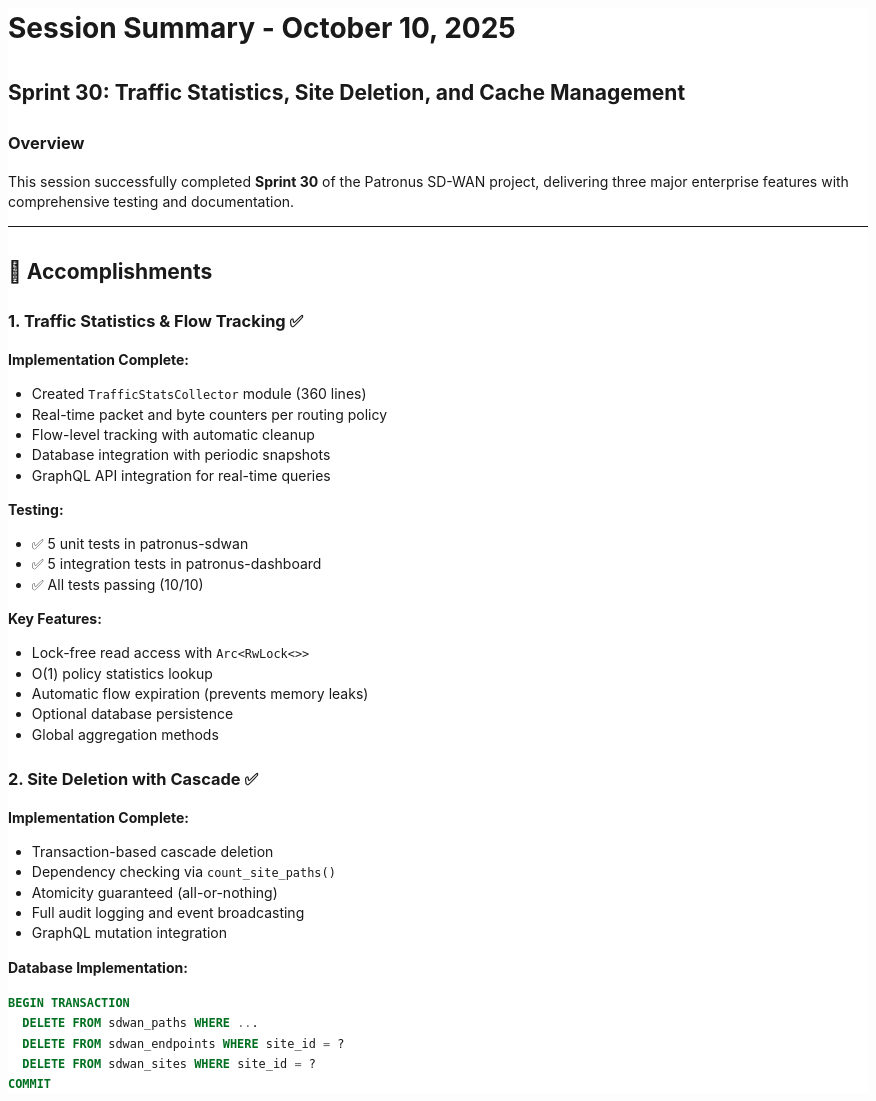 # Session Summary - October 10, 2025

## Sprint 30: Traffic Statistics, Site Deletion, and Cache Management

### Overview

This session successfully completed **Sprint 30** of the Patronus SD-WAN project, delivering three major enterprise features with comprehensive testing and documentation.

---

## 🎯 Accomplishments

### 1. Traffic Statistics & Flow Tracking ✅

**Implementation Complete:**
- Created `TrafficStatsCollector` module (360 lines)
- Real-time packet and byte counters per routing policy
- Flow-level tracking with automatic cleanup
- Database integration with periodic snapshots
- GraphQL API integration for real-time queries

**Testing:**
- ✅ 5 unit tests in patronus-sdwan
- ✅ 5 integration tests in patronus-dashboard
- ✅ All tests passing (10/10)

**Key Features:**
- Lock-free read access with `Arc<RwLock<>>`
- O(1) policy statistics lookup
- Automatic flow expiration (prevents memory leaks)
- Optional database persistence
- Global aggregation methods

### 2. Site Deletion with Cascade ✅

**Implementation Complete:**
- Transaction-based cascade deletion
- Dependency checking via `count_site_paths()`
- Atomicity guaranteed (all-or-nothing)
- Full audit logging and event broadcasting
- GraphQL mutation integration

**Database Implementation:**
```sql
BEGIN TRANSACTION
  DELETE FROM sdwan_paths WHERE ...
  DELETE FROM sdwan_endpoints WHERE site_id = ?
  DELETE FROM sdwan_sites WHERE site_id = ?
COMMIT
```
